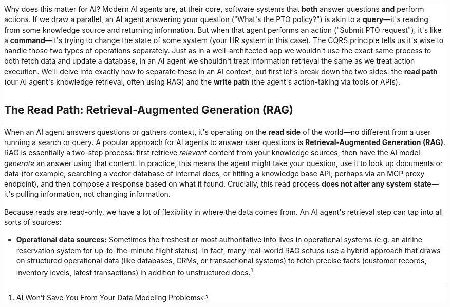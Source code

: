 Why does this matter for AI?
Modern AI agents are, at their core,
software systems that **both** answer questions **and** perform actions.
If we draw a parallel,
an AI agent answering your question ("What's the PTO policy?")
is akin to a **query**—it's reading from some knowledge source
and returning information.
But when that agent performs an action ("Submit PTO request"),
it's like a **command**—it's trying to change the state of some system
(your HR system in this case).
The CQRS principle tells us it's wise to handle those two types of operations separately.
Just as in a well-architected app we wouldn't use the exact same process
to both fetch data and update a database,
in an AI agent we shouldn't treat information retrieval
the same as we treat action execution.
We'll delve into exactly how to separate these in an AI context,
but first let's break down the two sides:
the **read path** (our AI agent's knowledge retrieval, often using RAG)
and the **write path** (the agent's action-taking via tools or APIs).

## The Read Path: Retrieval-Augmented Generation (RAG)

When an AI agent answers questions or gathers context,
it's operating on the **read side** of the world—no different from
a user running a search or query.
A popular approach for AI agents to answer user questions
is **Retrieval-Augmented Generation (RAG)**.
RAG is essentially a two-step process:
first retrieve *relevant* content from your knowledge sources,
then have the AI model *generate* an answer using that content.
In practice, this means the agent might take your question,
use it to look up documents or data
(for example, searching a vector database of internal docs,
or hitting a knowledge base API,
perhaps via an MCP proxy endpoint),
and then compose a response based on what it found.
Crucially, this read process **does not alter any system state**—it's
pulling information, not changing information.

Because reads are read-only,
we have a lot of flexibility in where the data comes from.
An AI agent's retrieval step can tap into all sorts of sources:

* **Operational data sources:**
  Sometimes the freshest or most authoritative info lives in operational systems
  (e.g. an airline reservation system for up-to-the-minute flight status).
  In fact, many real-world RAG setups use a hybrid approach
  that draws on structured operational data
  (like databases, CRMs, or transactional systems)
  to fetch precise facts (customer records, inventory levels, latest transactions)
  in addition to unstructured docs.[^2]


[^1]: [CQRS: Separating the Powers of Read and Write Operations in Event-Driven Systems](https://dev.to/cadienvan/cqrs-separating-the-powers-of-read-and-write-operations-in-event-driven-systems-47eo#:~:text=The%20CQRS%20,CQRS%20pattern%20in%20more%20detail)
[^2]: [AI Won’t Save You From Your Data Modeling Problems](https://seanfalconer.medium.com/ai-wont-save-you-from-your-data-modeling-problems-cb1280cc6a37)
[^3]: [Get user confirmation before invoking action group function](https://docs.aws.amazon.com/bedrock/latest/userguide/agents-userconfirmation.html#:~:text=You%20can%20safeguard%20your%20application,actions%20are%20implemented%20only%20after)
[^4]: [LangGraph](https://www.langchain.com/langgraph)
[^5]: [LangChain](https://www.langchain.com/)
[^6]: [CQRS Pattern - Azure Architecture Center on Microsoft Learn](https://learn.microsoft.com/en-us/azure/architecture/patterns/cqrs)
[^7]: [Moveworks Policy Validators: Agentic AI, Built for Compliance](https://www.moveworks.com/us/en/resources/blog/how-policy-validators-help-ai-compliance#:~:text=Read%20whitepaper)
[^8]: [Saga Design Pattern - Azure Architecture Center on Microsoft Learn](https://learn.microsoft.com/en-us/azure/architecture/patterns/saga)
[^9]: [AI agent vs RAG: how the two differ and where they overlap](https://www.merge.dev/blog/rag-vs-ai-agent#:~:text=RAG%20allows%20users%20to%20ask,doesn%E2%80%99t%20use%20an%20AI%20agent)